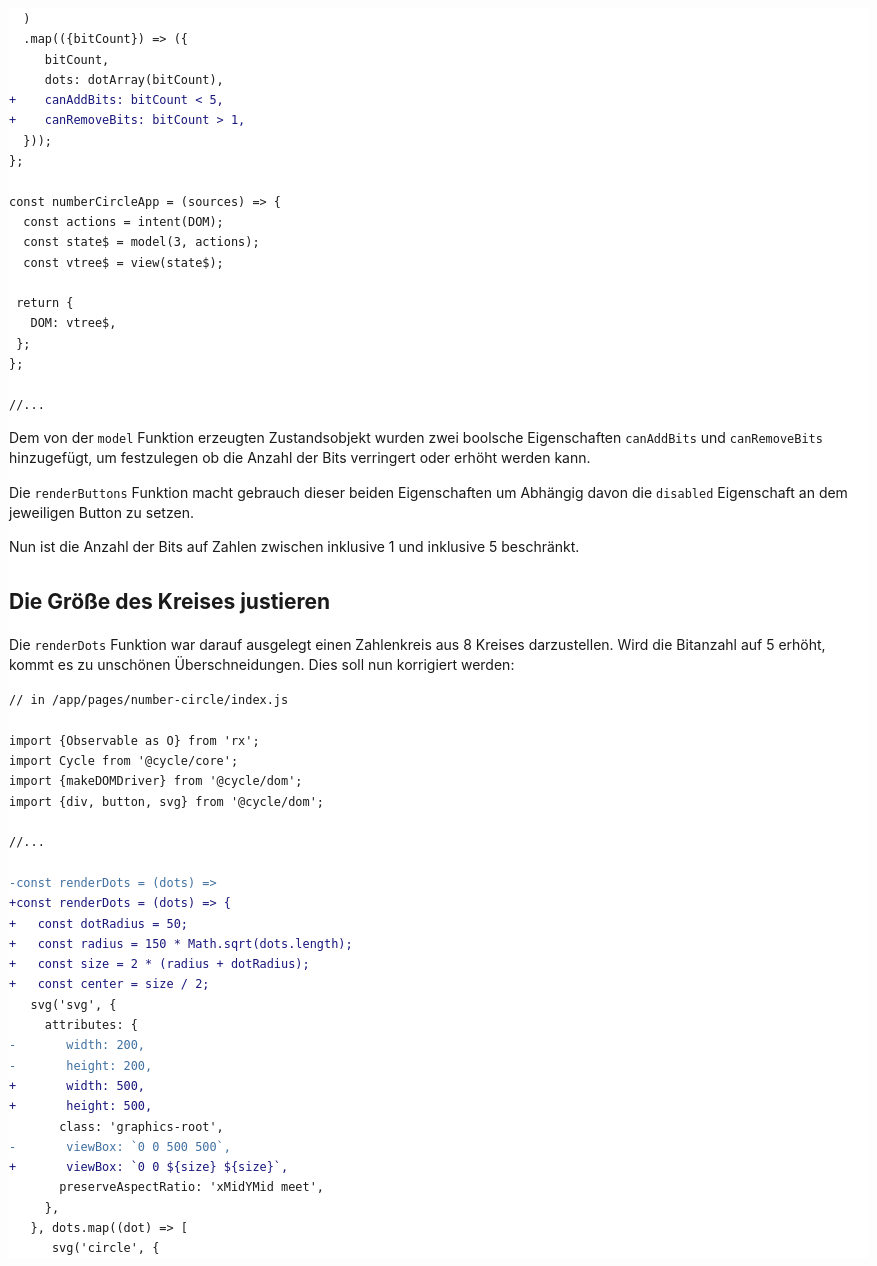 ```diff
  )
  .map(({bitCount}) => ({
     bitCount,
     dots: dotArray(bitCount),
+    canAddBits: bitCount < 5,
+    canRemoveBits: bitCount > 1,
  }));
};

const numberCircleApp = (sources) => {
  const actions = intent(DOM);
  const state$ = model(3, actions); 
  const vtree$ = view(state$);

 return {
   DOM: vtree$,
 };
};

//...
```

Dem von der `model` Funktion erzeugten Zustandsobjekt wurden zwei boolsche Eigenschaften `canAddBits` und `canRemoveBits` hinzugefügt, um festzulegen ob die Anzahl der Bits verringert oder erhöht werden kann.

Die `renderButtons` Funktion macht gebrauch dieser beiden Eigenschaften um Abhängig davon die `disabled` Eigenschaft an dem jeweiligen Button zu setzen.

Nun ist die Anzahl der Bits auf Zahlen zwischen inklusive 1 und inklusive 5 beschränkt.

## Die Größe des Kreises justieren

Die `renderDots` Funktion war darauf ausgelegt einen Zahlenkreis aus 8 Kreises darzustellen. Wird die Bitanzahl auf 5 erhöht, kommt es zu unschönen Überschneidungen. Dies soll nun korrigiert werden:

 ```diff
// in /app/pages/number-circle/index.js

import {Observable as O} from 'rx';
import Cycle from '@cycle/core';
import {makeDOMDriver} from '@cycle/dom';
import {div, button, svg} from '@cycle/dom';

//...

-const renderDots = (dots) =>
+const renderDots = (dots) => {
+   const dotRadius = 50;
+   const radius = 150 * Math.sqrt(dots.length);
+   const size = 2 * (radius + dotRadius);
+   const center = size / 2;
    svg('svg', {
      attributes: {
-       width: 200,
-       height: 200,
+       width: 500,
+       height: 500,
        class: 'graphics-root',
-       viewBox: `0 0 500 500`,
+       viewBox: `0 0 ${size} ${size}`,
        preserveAspectRatio: 'xMidYMid meet',
      },
    }, dots.map((dot) => [
       svg('circle', {
 ```
